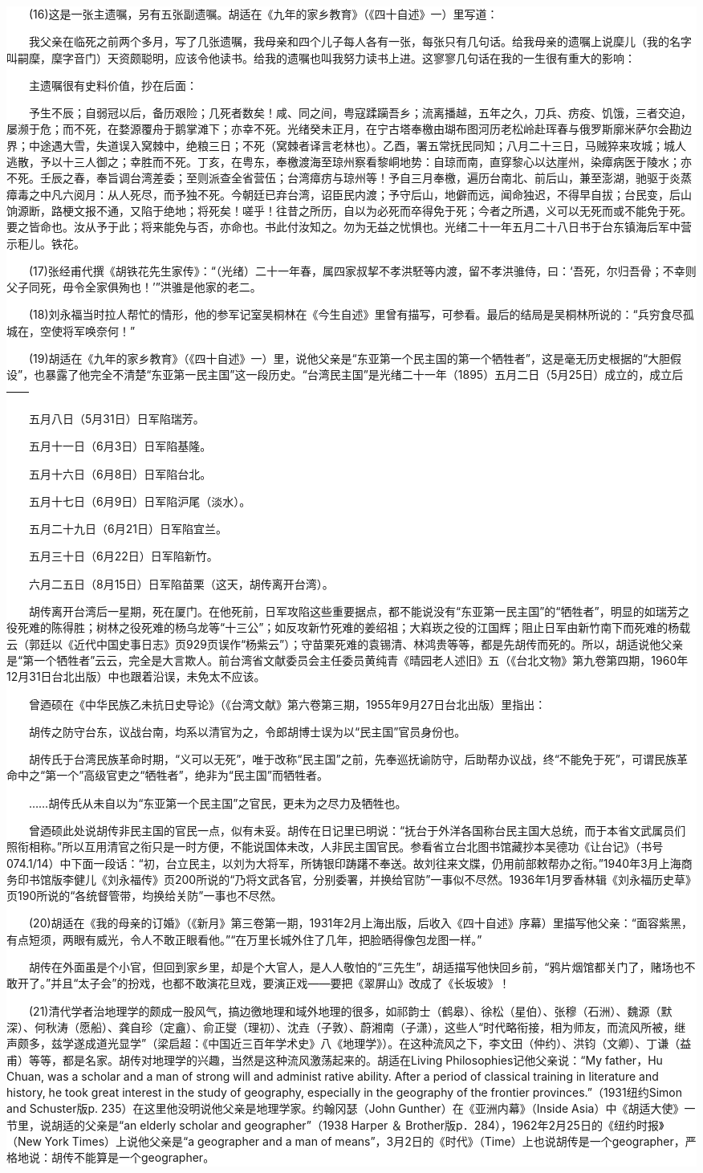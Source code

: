 　　(16)这是一张主遗嘱，另有五张副遗嘱。胡适在《九年的家乡教育》（《四十自述》一）里写道：

　　我父亲在临死之前两个多月，写了几张遗嘱，我母亲和四个儿子每人各有一张，每张只有几句话。给我母亲的遗嘱上说穈儿（我的名字叫嗣穈，穈字音门）天资颇聪明，应该令他读书。给我的遗嘱也叫我努力读书上进。这寥寥几句话在我的一生很有重大的影响：

　　主遗嘱很有史料价值，抄在后面：

　　予生不辰；自弱冠以后，备历艰险；几死者数矣！咸、同之间，粤寇蹂躏吾乡；流离播越，五年之久，刀兵、疠疫、饥饿，三者交迫，屡濒于危；而不死，在婺源覆舟于鹅掌滩下；亦幸不死。光绪癸未正月，在宁古塔奉檄由瑚布图河历老松岭赴珲春与俄罗斯廓米萨尔会勘边界；中途遇大雪，失道误入窝棘中，绝粮三日；不死（窝棘者译言老林也）。乙酉，署五常抚民同知；八月二十三日，马贼猝来攻城；城人逃散，予以十三人御之；幸胜而不死。丁亥，在粤东，奉檄渡海至琼州察看黎峒地势：自琼而南，直穿黎心以达崖州，染瘴病医于陵水；亦不死。壬辰之春，奉旨调台湾差委；至则派查全省营伍；台湾瘴疠与琼州等！予自三月奉檄，遍历台南北、前后山，兼至澎湖，驰驱于炎蒸瘴毒之中凡六阅月：从人死尽，而予独不死。今朝廷已弃台湾，诏臣民内渡；予守后山，地僻而远，闻命独迟，不得早自拔；台民变，后山饷源断，路梗文报不通，又陷于绝地；将死矣！嗟乎！往昔之所历，自以为必死而卒得免于死；今者之所遇，义可以无死而或不能免于死。要之皆命也。汝从予于此；将来能免与否，亦命也。书此付汝知之。勿为无益之忧惧也。光绪二十一年五月二十八日书于台东镇海后军中营示秬儿。铁花。

　　(17)张经甫代撰《胡铁花先生家传》：“（光绪）二十一年春，属四家叔挈不孝洪駓等内渡，留不孝洪骓侍，曰：‘吾死，尔归吾骨；不幸则父子同死，毋令全家俱殉也！’”洪骓是他家的老二。

　　(18)刘永福当时拉人帮忙的情形，他的参军记室吴桐林在《今生自述》里曾有描写，可参看。最后的结局是吴桐林所说的：“兵穷食尽孤城在，空使将军唤奈何！”

　　(19)胡适在《九年的家乡教育》（《四十自述》一）里，说他父亲是“东亚第一个民主国的第一个牺牲者”，这是毫无历史根据的“大胆假设”，也暴露了他完全不清楚“东亚第一民主国”这一段历史。“台湾民主国”是光绪二十一年（1895）五月二日（5月25日）成立的，成立后——

　　五月八日（5月31日）日军陷瑞芳。

　　五月十一日（6月3日）日军陷基隆。

　　五月十六日（6月8日）日军陷台北。

　　五月十七日（6月9日）日军陷沪尾（淡水）。

　　五月二十九日（6月21日）日军陷宜兰。

　　五月三十日（6月22日）日军陷新竹。

　　六月二五日（8月15日）日军陷苗栗（这天，胡传离开台湾）。

　　胡传离开台湾后一星期，死在厦门。在他死前，日军攻陷这些重要据点，都不能说没有“东亚第一民主国”的“牺牲者”，明显的如瑞芳之役死难的陈得胜；树林之役死难的杨乌龙等“十三公”；如反攻新竹死难的姜绍祖；大嵙崁之役的江国辉；阻止日军由新竹南下而死难的杨载云（郭廷以《近代中国史事日志》页929页误作“杨紫云”）；守苗栗死难的袁锡清、林鸿贵等等，都是先胡传而死的。所以，胡适说他父亲是“第一个牺牲者”云云，完全是大言欺人。前台湾省文献委员会主任委员黄纯青《晴园老人述旧》五（《台北文物》第九卷第四期，1960年12月31日台北出版）中也跟着沿误，未免太不应该。

　　曾迺硕在《中华民族乙未抗日史导论》（《台湾文献》第六卷第三期，1955年9月27日台北出版）里指出：

　　胡传之防守台东，议战台南，均系以清官为之，令郎胡博士误为以“民主国”官员身份也。

　　胡传氏于台湾民族革命时期，“义可以无死”，唯于改称“民主国”之前，先奉巡抚谕防守，后助帮办议战，终“不能免于死”，可谓民族革命中之“第一个”高级官吏之“牺牲者”，绝非为“民主国”而牺牲者。

　　……胡传氏从未自以为“东亚第一个民主国”之官民，更未为之尽力及牺牲也。

　　曾迺硕此处说胡传非民主国的官民一点，似有未妥。胡传在日记里已明说：“抚台于外洋各国称台民主国大总统，而于本省文武属员们照衔相称。”所以互用清官之衔只是一时方便，不能说国体未改，人非民主国官民。参看省立台北图书馆藏抄本吴德功《让台记》（书号074.1/14）中下面一段话：“初，台立民主，以刘为大将军，所铸银印踌躇不奉送。故刘往来文牒，仍用前部敕帮办之衔。”1940年3月上海商务印书馆版李健儿《刘永福传》页200所说的“乃将文武各官，分别委署，并换给官防”一事似不尽然。1936年1月罗香林辑《刘永福历史草》页190所说的“各统督管带，均换给关防”一事也不尽然。

　　(20)胡适在《我的母亲的订婚》（《新月》第三卷第一期，1931年2月上海出版，后收入《四十自述》序幕）里描写他父亲：“面容紫黑，有点短须，两眼有威光，令人不敢正眼看他。”“在万里长城外住了几年，把脸晒得像包龙图一样。”

　　胡传在外面虽是个小官，但回到家乡里，却是个大官人，是人人敬怕的“三先生”，胡适描写他快回乡前，“鸦片烟馆都关门了，赌场也不敢开了。”并且“太子会”的扮戏，也都不敢演花旦戏，要演正戏——要把《翠屏山》改成了《长坂坡》！

　　(21)清代学者治地理学的颇成一股风气，搞边徼地理和域外地理的很多，如祁韵士（鹤皋）、徐松（星伯）、张穆（石洲）、魏源（默深）、何秋涛（愿船）、龚自珍（定盦）、俞正燮（理初）、沈垚（子敦）、蔚湘南（子潇），这些人“时代略衔接，相为师友，而流风所被，继声颇多，兹学遂成道光显学”（梁启超：《中国近三百年学术史》八《地理学》）。在这种流风之下，李文田（仲约）、洪钧（文卿）、丁谦（益甫）等等，都是名家。胡传对地理学的兴趣，当然是这种流风激荡起来的。胡适在Living Philosophies记他父亲说：“My father，Hu Chuan, was a scholar and a man of strong will and administ rative ability. After a period of classical training in literature and history, he took great interest in the study of geography, especially in the geography of the frontier provinces.”（1931纽约Simon and Schuster版p. 235）在这里他没明说他父亲是地理学家。约翰冈瑟（John Gunther）在《亚洲内幕》（Inside Asia）中《胡适大使》一节里，说胡适的父亲是“an elderly scholar and geographer”（1938 Harper ＆ Brother版p．284），1962年2月25日的《纽约时报》（New York Times）上说他父亲是“a geographer and a man of means”，3月2日的《时代》（Time）上也说胡传是一个geographer，严格地说：胡传不能算是一个geographer。
